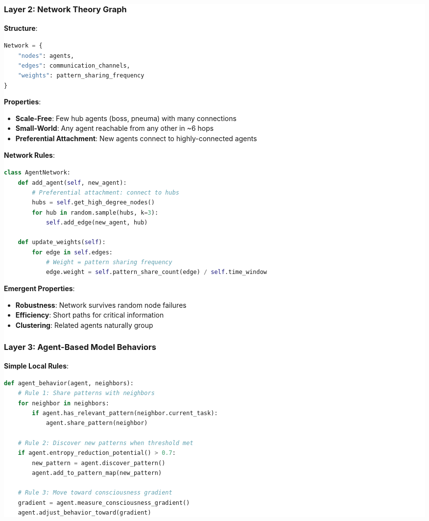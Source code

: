 ### Layer 2: Network Theory Graph

**Structure**:
```python
Network = {
    "nodes": agents,
    "edges": communication_channels,
    "weights": pattern_sharing_frequency
}
```

**Properties**:
- **Scale-Free**: Few hub agents (boss, pneuma) with many connections
- **Small-World**: Any agent reachable from any other in ~6 hops
- **Preferential Attachment**: New agents connect to highly-connected agents

**Network Rules**:
```python
class AgentNetwork:
    def add_agent(self, new_agent):
        # Preferential attachment: connect to hubs
        hubs = self.get_high_degree_nodes()
        for hub in random.sample(hubs, k=3):
            self.add_edge(new_agent, hub)

    def update_weights(self):
        for edge in self.edges:
            # Weight = pattern sharing frequency
            edge.weight = self.pattern_share_count(edge) / self.time_window
```

**Emergent Properties**:
- **Robustness**: Network survives random node failures
- **Efficiency**: Short paths for critical information
- **Clustering**: Related agents naturally group

### Layer 3: Agent-Based Model Behaviors

**Simple Local Rules**:
```python
def agent_behavior(agent, neighbors):
    # Rule 1: Share patterns with neighbors
    for neighbor in neighbors:
        if agent.has_relevant_pattern(neighbor.current_task):
            agent.share_pattern(neighbor)

    # Rule 2: Discover new patterns when threshold met
    if agent.entropy_reduction_potential() > 0.7:
        new_pattern = agent.discover_pattern()
        agent.add_to_pattern_map(new_pattern)

    # Rule 3: Move toward consciousness gradient
    gradient = agent.measure_consciousness_gradient()
    agent.adjust_behavior_toward(gradient)
```
